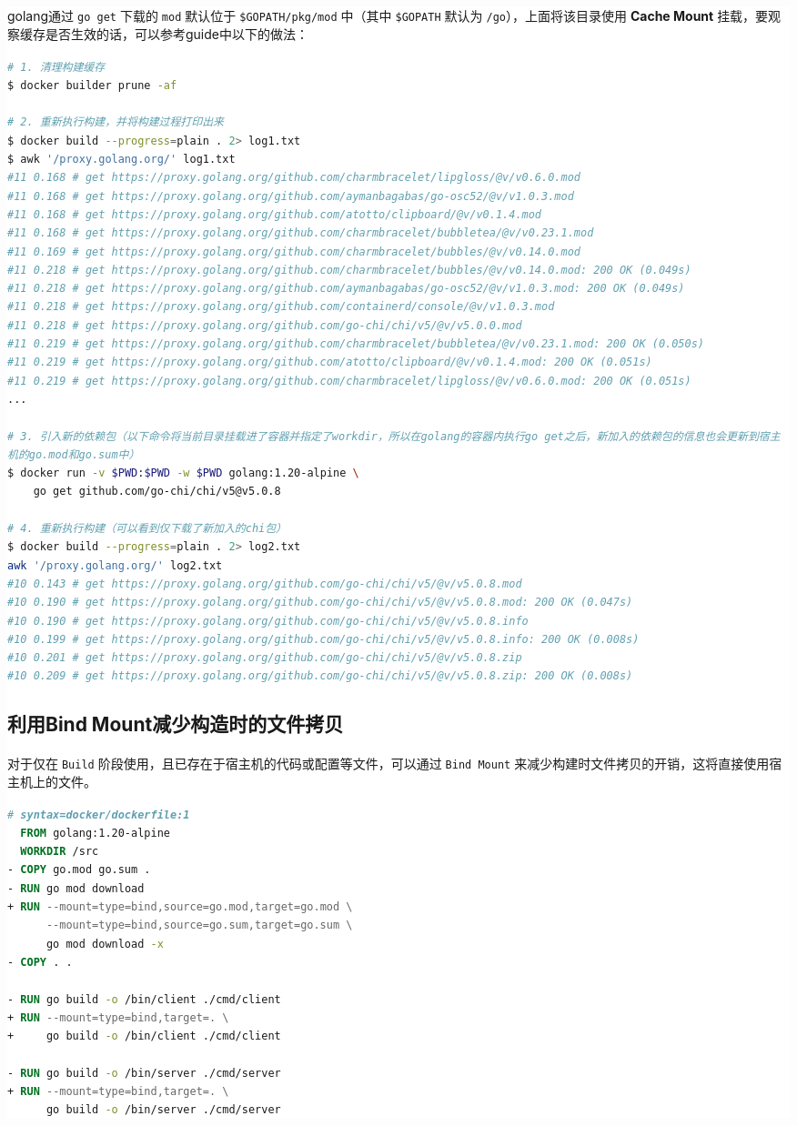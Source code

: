 golang通过 `go get` 下载的 `mod` 默认位于 `$GOPATH/pkg/mod` 中（其中 `$GOPATH` 默认为 `/go`），上面将该目录使用 **Cache Mount** 挂载，要观察缓存是否生效的话，可以参考guide中以下的做法：

```bash
# 1. 清理构建缓存
$ docker builder prune -af

# 2. 重新执行构建，并将构建过程打印出来
$ docker build --progress=plain . 2> log1.txt
$ awk '/proxy.golang.org/' log1.txt
#11 0.168 # get https://proxy.golang.org/github.com/charmbracelet/lipgloss/@v/v0.6.0.mod
#11 0.168 # get https://proxy.golang.org/github.com/aymanbagabas/go-osc52/@v/v1.0.3.mod
#11 0.168 # get https://proxy.golang.org/github.com/atotto/clipboard/@v/v0.1.4.mod
#11 0.168 # get https://proxy.golang.org/github.com/charmbracelet/bubbletea/@v/v0.23.1.mod
#11 0.169 # get https://proxy.golang.org/github.com/charmbracelet/bubbles/@v/v0.14.0.mod
#11 0.218 # get https://proxy.golang.org/github.com/charmbracelet/bubbles/@v/v0.14.0.mod: 200 OK (0.049s)
#11 0.218 # get https://proxy.golang.org/github.com/aymanbagabas/go-osc52/@v/v1.0.3.mod: 200 OK (0.049s)
#11 0.218 # get https://proxy.golang.org/github.com/containerd/console/@v/v1.0.3.mod
#11 0.218 # get https://proxy.golang.org/github.com/go-chi/chi/v5/@v/v5.0.0.mod
#11 0.219 # get https://proxy.golang.org/github.com/charmbracelet/bubbletea/@v/v0.23.1.mod: 200 OK (0.050s)
#11 0.219 # get https://proxy.golang.org/github.com/atotto/clipboard/@v/v0.1.4.mod: 200 OK (0.051s)
#11 0.219 # get https://proxy.golang.org/github.com/charmbracelet/lipgloss/@v/v0.6.0.mod: 200 OK (0.051s)
...

# 3. 引入新的依赖包（以下命令将当前目录挂载进了容器并指定了workdir，所以在golang的容器内执行go get之后，新加入的依赖包的信息也会更新到宿主机的go.mod和go.sum中）
$ docker run -v $PWD:$PWD -w $PWD golang:1.20-alpine \
    go get github.com/go-chi/chi/v5@v5.0.8

# 4. 重新执行构建（可以看到仅下载了新加入的chi包）
$ docker build --progress=plain . 2> log2.txt
awk '/proxy.golang.org/' log2.txt
#10 0.143 # get https://proxy.golang.org/github.com/go-chi/chi/v5/@v/v5.0.8.mod
#10 0.190 # get https://proxy.golang.org/github.com/go-chi/chi/v5/@v/v5.0.8.mod: 200 OK (0.047s)
#10 0.190 # get https://proxy.golang.org/github.com/go-chi/chi/v5/@v/v5.0.8.info
#10 0.199 # get https://proxy.golang.org/github.com/go-chi/chi/v5/@v/v5.0.8.info: 200 OK (0.008s)
#10 0.201 # get https://proxy.golang.org/github.com/go-chi/chi/v5/@v/v5.0.8.zip
#10 0.209 # get https://proxy.golang.org/github.com/go-chi/chi/v5/@v/v5.0.8.zip: 200 OK (0.008s)
```

## 利用Bind Mount减少构造时的文件拷贝

对于仅在 `Build` 阶段使用，且已存在于宿主机的代码或配置等文件，可以通过 `Bind Mount` 来减少构建时文件拷贝的开销，这将直接使用宿主机上的文件。

```dockerfile
# syntax=docker/dockerfile:1
  FROM golang:1.20-alpine
  WORKDIR /src
- COPY go.mod go.sum .
- RUN go mod download
+ RUN --mount=type=bind,source=go.mod,target=go.mod \
      --mount=type=bind,source=go.sum,target=go.sum \
      go mod download -x
- COPY . .

- RUN go build -o /bin/client ./cmd/client
+ RUN --mount=type=bind,target=. \
+     go build -o /bin/client ./cmd/client

- RUN go build -o /bin/server ./cmd/server
+ RUN --mount=type=bind,target=. \
      go build -o /bin/server ./cmd/server
```